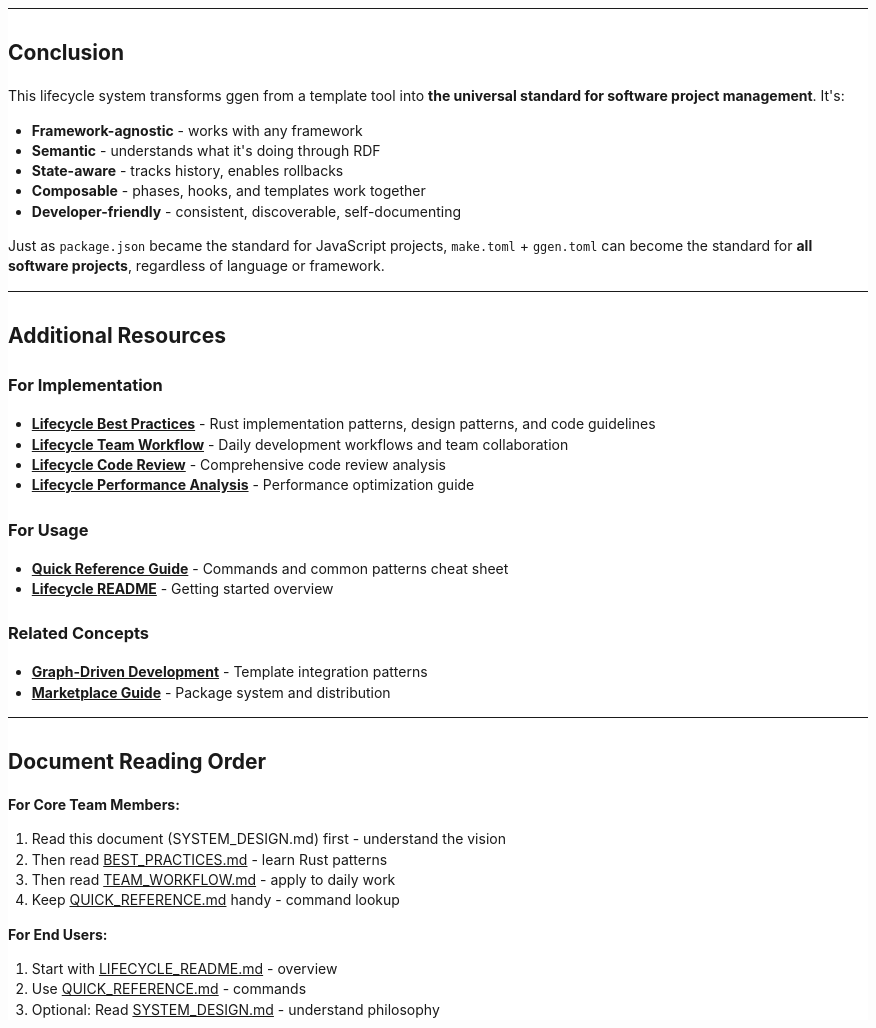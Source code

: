 
---

## Conclusion

This lifecycle system transforms ggen from a template tool into **the universal standard for software project management**. It's:

- **Framework-agnostic** - works with any framework
- **Semantic** - understands what it's doing through RDF
- **State-aware** - tracks history, enables rollbacks
- **Composable** - phases, hooks, and templates work together
- **Developer-friendly** - consistent, discoverable, self-documenting

Just as `package.json` became the standard for JavaScript projects, `make.toml` + `ggen.toml` can become the standard for **all software projects**, regardless of language or framework.

---

## Additional Resources

### For Implementation

- **[Lifecycle Best Practices](LIFECYCLE_BEST_PRACTICES.md)** - Rust implementation patterns, design patterns, and code guidelines
- **[Lifecycle Team Workflow](LIFECYCLE_TEAM_WORKFLOW.md)** - Daily development workflows and team collaboration
- **[Lifecycle Code Review](LIFECYCLE_CODE_REVIEW.md)** - Comprehensive code review analysis
- **[Lifecycle Performance Analysis](LIFECYCLE_PERFORMANCE_ANALYSIS.md)** - Performance optimization guide

### For Usage

- **[Quick Reference Guide](LIFECYCLE_QUICK_REFERENCE.md)** - Commands and common patterns cheat sheet
- **[Lifecycle README](LIFECYCLE_README.md)** - Getting started overview

### Related Concepts

- **[Graph-Driven Development](GRAPH_DRIVEN_NUXT_GENERATION.md)** - Template integration patterns
- **[Marketplace Guide](MARKETPLACE_HOWTO_CLI_PROJECT.md)** - Package system and distribution

---

## Document Reading Order

**For Core Team Members:**
1. Read this document (SYSTEM_DESIGN.md) first - understand the vision
2. Then read [BEST_PRACTICES.md](LIFECYCLE_BEST_PRACTICES.md) - learn Rust patterns
3. Then read [TEAM_WORKFLOW.md](LIFECYCLE_TEAM_WORKFLOW.md) - apply to daily work
4. Keep [QUICK_REFERENCE.md](LIFECYCLE_QUICK_REFERENCE.md) handy - command lookup

**For End Users:**
1. Start with [LIFECYCLE_README.md](LIFECYCLE_README.md) - overview
2. Use [QUICK_REFERENCE.md](LIFECYCLE_QUICK_REFERENCE.md) - commands
3. Optional: Read [SYSTEM_DESIGN.md](LIFECYCLE_SYSTEM_DESIGN.md) - understand philosophy
